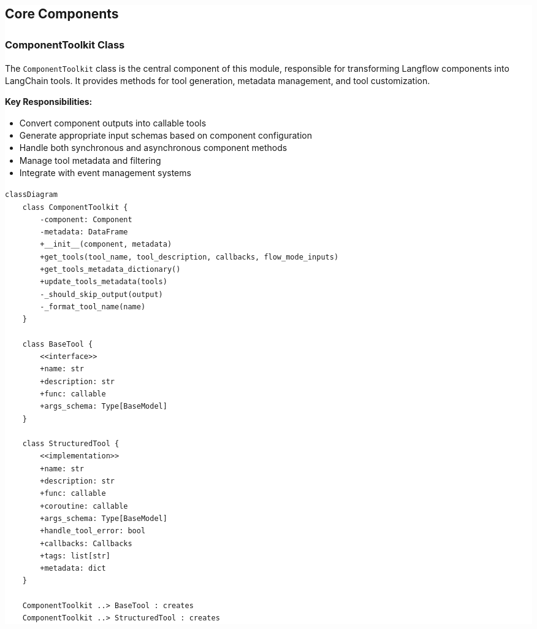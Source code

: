 ## Core Components

### ComponentToolkit Class

The `ComponentToolkit` class is the central component of this module, responsible for transforming Langflow components into LangChain tools. It provides methods for tool generation, metadata management, and tool customization.

**Key Responsibilities:**
- Convert component outputs into callable tools
- Generate appropriate input schemas based on component configuration
- Handle both synchronous and asynchronous component methods
- Manage tool metadata and filtering
- Integrate with event management systems

```mermaid
classDiagram
    class ComponentToolkit {
        -component: Component
        -metadata: DataFrame
        +__init__(component, metadata)
        +get_tools(tool_name, tool_description, callbacks, flow_mode_inputs)
        +get_tools_metadata_dictionary()
        +update_tools_metadata(tools)
        -_should_skip_output(output)
        -_format_tool_name(name)
    }
    
    class BaseTool {
        <<interface>>
        +name: str
        +description: str
        +func: callable
        +args_schema: Type[BaseModel]
    }
    
    class StructuredTool {
        <<implementation>>
        +name: str
        +description: str
        +func: callable
        +coroutine: callable
        +args_schema: Type[BaseModel]
        +handle_tool_error: bool
        +callbacks: Callbacks
        +tags: list[str]
        +metadata: dict
    }
    
    ComponentToolkit ..> BaseTool : creates
    ComponentToolkit ..> StructuredTool : creates
```
